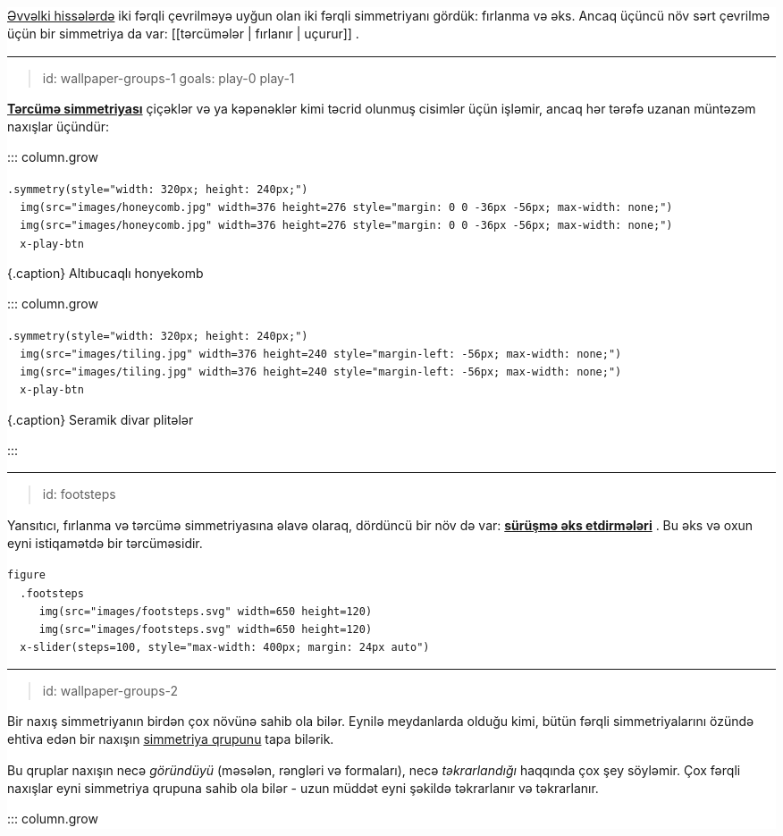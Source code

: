 [Əvvəlki hissələrdə](/course/transformations/symmetry) iki fərqli çevrilməyə uyğun olan iki fərqli simmetriyanı gördük: fırlanma və əks. Ancaq üçüncü növ sərt çevrilmə üçün bir simmetriya da var: [[tərcümələr | fırlanır | uçurur]] . 

---
> id: wallpaper-groups-1
> goals: play-0 play-1

[__Tərcümə simmetriyası__](gloss:translational-symmetry) çiçəklər və ya kəpənəklər kimi təcrid olunmuş cisimlər üçün işləmir, ancaq hər tərəfə uzanan müntəzəm naxışlar üçündür: 

::: column.grow

    .symmetry(style="width: 320px; height: 240px;")
      img(src="images/honeycomb.jpg" width=376 height=276 style="margin: 0 0 -36px -56px; max-width: none;")
      img(src="images/honeycomb.jpg" width=376 height=276 style="margin: 0 0 -36px -56px; max-width: none;")
      x-play-btn

{.caption} Altıbucaqlı honyekomb 

::: column.grow

    .symmetry(style="width: 320px; height: 240px;")
      img(src="images/tiling.jpg" width=376 height=240 style="margin-left: -56px; max-width: none;")
      img(src="images/tiling.jpg" width=376 height=240 style="margin-left: -56px; max-width: none;")
      x-play-btn

{.caption} Seramik divar plitələr 

:::

---
> id: footsteps

Yansıtıcı, fırlanma və tərcümə simmetriyasına əlavə olaraq, dördüncü bir növ də var: [__sürüşmə əks etdirmələri__](gloss:glide-reflection) . Bu əks və oxun eyni istiqamətdə bir tərcüməsidir. 

    figure
      .footsteps
         img(src="images/footsteps.svg" width=650 height=120)
         img(src="images/footsteps.svg" width=650 height=120)
      x-slider(steps=100, style="max-width: 400px; margin: 24px auto")

---
> id: wallpaper-groups-2

Bir naxış simmetriyanın birdən çox növünə sahib ola bilər. Eynilə meydanlarda olduğu kimi, bütün fərqli simmetriyalarını özündə ehtiva edən bir naxışın [simmetriya qrupunu](gloss:symmetry-group) tapa bilərik. 

Bu qruplar naxışın necə _göründüyü_ (məsələn, rəngləri və formaları), necə _təkrarlandığı_ haqqında çox şey söyləmir. Çox fərqli naxışlar eyni simmetriya qrupuna sahib ola bilər - uzun müddət eyni şəkildə təkrarlanır və təkrarlanır. 

::: column.grow
